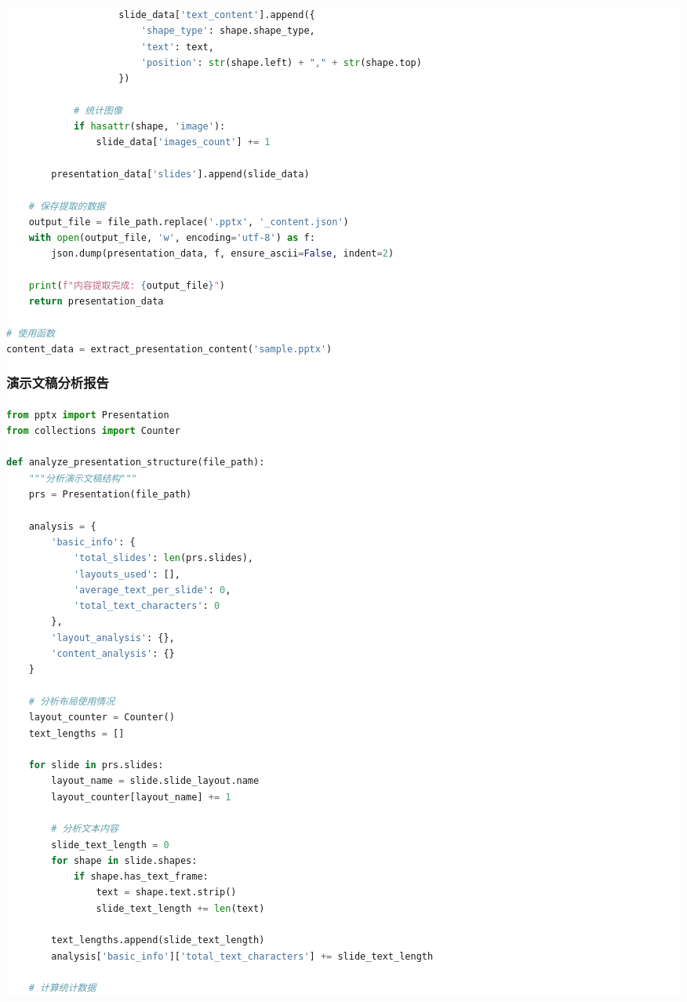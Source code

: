 ```python
                    slide_data['text_content'].append({
                        'shape_type': shape.shape_type,
                        'text': text,
                        'position': str(shape.left) + "," + str(shape.top)
                    })
            
            # 统计图像
            if hasattr(shape, 'image'):
                slide_data['images_count'] += 1
        
        presentation_data['slides'].append(slide_data)
    
    # 保存提取的数据
    output_file = file_path.replace('.pptx', '_content.json')
    with open(output_file, 'w', encoding='utf-8') as f:
        json.dump(presentation_data, f, ensure_ascii=False, indent=2)
    
    print(f"内容提取完成: {output_file}")
    return presentation_data

# 使用函数
content_data = extract_presentation_content('sample.pptx')
```

### 演示文稿分析报告
```python
from pptx import Presentation
from collections import Counter

def analyze_presentation_structure(file_path):
    """分析演示文稿结构"""
    prs = Presentation(file_path)
    
    analysis = {
        'basic_info': {
            'total_slides': len(prs.slides),
            'layouts_used': [],
            'average_text_per_slide': 0,
            'total_text_characters': 0
        },
        'layout_analysis': {},
        'content_analysis': {}
    }
    
    # 分析布局使用情况
    layout_counter = Counter()
    text_lengths = []
    
    for slide in prs.slides:
        layout_name = slide.slide_layout.name
        layout_counter[layout_name] += 1
        
        # 分析文本内容
        slide_text_length = 0
        for shape in slide.shapes:
            if shape.has_text_frame:
                text = shape.text.strip()
                slide_text_length += len(text)
        
        text_lengths.append(slide_text_length)
        analysis['basic_info']['total_text_characters'] += slide_text_length
    
    # 计算统计数据
```